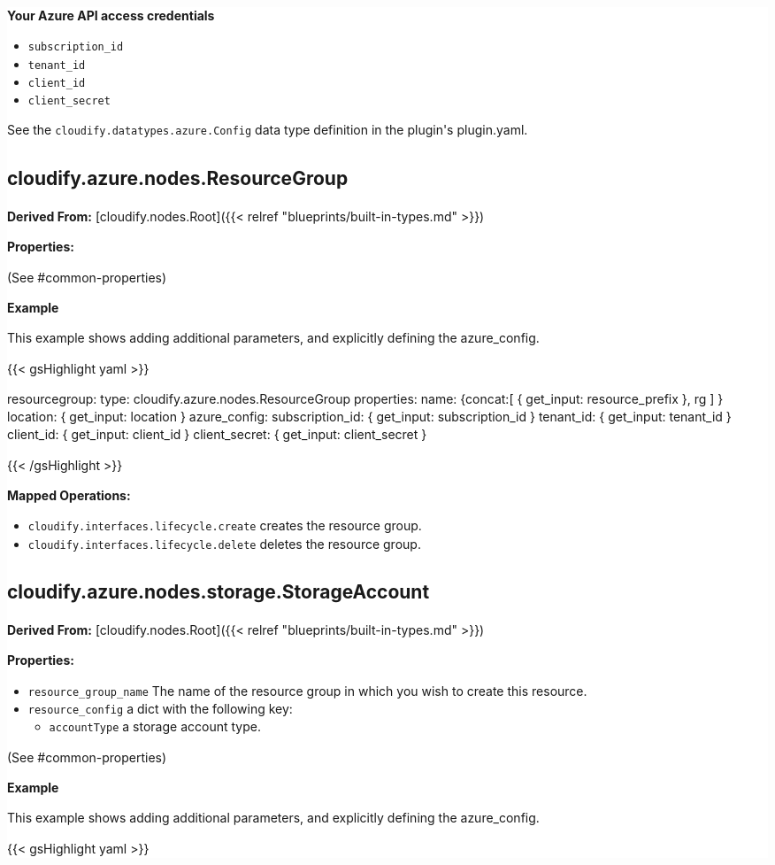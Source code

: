 **Your Azure API access credentials**

  * `subscription_id`
  * `tenant_id`
  * `client_id`
  * `client_secret`

See the `cloudify.datatypes.azure.Config` data type definition in the plugin's plugin.yaml.

## cloudify.azure.nodes.ResourceGroup

**Derived From:** [cloudify.nodes.Root]({{< relref "blueprints/built-in-types.md" >}})

**Properties:**

(See #common-properties)

**Example**

This example shows adding additional parameters, and explicitly defining the azure_config.

{{< gsHighlight  yaml  >}}

  resourcegroup:
    type: cloudify.azure.nodes.ResourceGroup
    properties:
      name: {concat:[ { get_input: resource_prefix }, rg ] }
      location: { get_input: location }
      azure_config:
        subscription_id: { get_input: subscription_id }
        tenant_id: { get_input: tenant_id }
        client_id: { get_input: client_id }
        client_secret: { get_input: client_secret }

{{< /gsHighlight >}}

**Mapped Operations:**

  * `cloudify.interfaces.lifecycle.create` creates the resource group.
  * `cloudify.interfaces.lifecycle.delete` deletes the resource group.


## cloudify.azure.nodes.storage.StorageAccount

**Derived From:** [cloudify.nodes.Root]({{< relref "blueprints/built-in-types.md" >}})

**Properties:**

  * `resource_group_name` The name of the resource group in which you wish to create this resource.
  * `resource_config` a dict with the following key:
    * `accountType` a storage account type.

(See #common-properties)

**Example**

This example shows adding additional parameters, and explicitly defining the azure_config.

{{< gsHighlight  yaml  >}}
